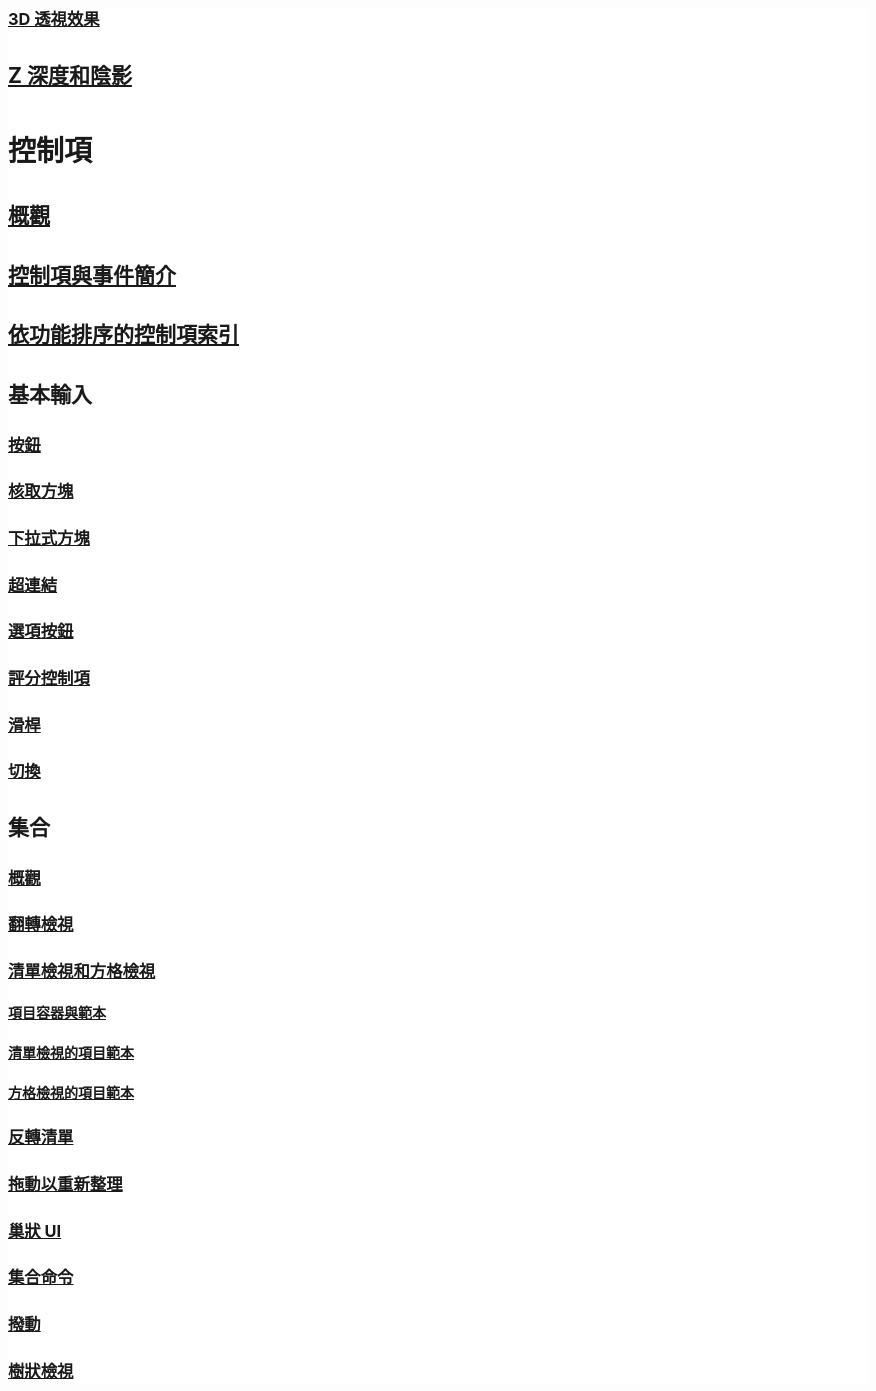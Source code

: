 ### [3D 透視效果](layout/3-d-perspective-effects.md)
## [Z 深度和陰影](layout/depth-shadow.md)

# 控制項
## [概觀](controls-and-patterns/index.md)
## [控制項與事件簡介](controls-and-patterns/controls-and-events-intro.md)
## [依功能排序的控制項索引](controls-and-patterns/controls-by-function.md)

## 基本輸入
### [按鈕](controls-and-patterns/buttons.md)
### [核取方塊](controls-and-patterns/checkbox.md)
### [下拉式方塊](controls-and-patterns/combo-box.md)
### [超連結](controls-and-patterns/hyperlinks.md)
### [選項按鈕](controls-and-patterns/radio-button.md)
### [評分控制項](controls-and-patterns/rating.md)
### [滑桿](controls-and-patterns/slider.md)
### [切換](controls-and-patterns/toggles.md)

## 集合
### [概觀](controls-and-patterns/lists.md)
### [翻轉檢視](controls-and-patterns/flipview.md)
### [清單檢視和方格檢視](controls-and-patterns/listview-and-gridview.md)
#### [項目容器與範本](controls-and-patterns/item-containers-templates.md)
#### [清單檢視的項目範本](controls-and-patterns/item-templates-listview.md)
#### [方格檢視的項目範本](controls-and-patterns/item-templates-gridview.md)
### [反轉清單](controls-and-patterns/inverted-lists.md)
### [拖動以重新整理](controls-and-patterns/pull-to-refresh.md)
### [巢狀 UI](controls-and-patterns/nested-ui.md)
### [集合命令](controls-and-patterns/collection-commanding.md)
### [撥動](controls-and-patterns/swipe.md)
### [樹狀檢視 ](controls-and-patterns/tree-view.md)
